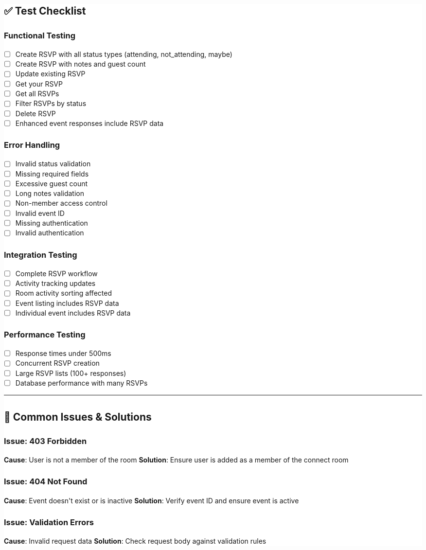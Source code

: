 
## ✅ Test Checklist

### Functional Testing
- [ ] Create RSVP with all status types (attending, not_attending, maybe)
- [ ] Create RSVP with notes and guest count
- [ ] Update existing RSVP
- [ ] Get your RSVP
- [ ] Get all RSVPs
- [ ] Filter RSVPs by status
- [ ] Delete RSVP
- [ ] Enhanced event responses include RSVP data

### Error Handling
- [ ] Invalid status validation
- [ ] Missing required fields
- [ ] Excessive guest count
- [ ] Long notes validation
- [ ] Non-member access control
- [ ] Invalid event ID
- [ ] Missing authentication
- [ ] Invalid authentication

### Integration Testing
- [ ] Complete RSVP workflow
- [ ] Activity tracking updates
- [ ] Room activity sorting affected
- [ ] Event listing includes RSVP data
- [ ] Individual event includes RSVP data

### Performance Testing
- [ ] Response times under 500ms
- [ ] Concurrent RSVP creation
- [ ] Large RSVP lists (100+ responses)
- [ ] Database performance with many RSVPs

---

## 🐛 Common Issues & Solutions

### Issue: 403 Forbidden
**Cause**: User is not a member of the room
**Solution**: Ensure user is added as a member of the connect room

### Issue: 404 Not Found
**Cause**: Event doesn't exist or is inactive
**Solution**: Verify event ID and ensure event is active

### Issue: Validation Errors
**Cause**: Invalid request data
**Solution**: Check request body against validation rules

